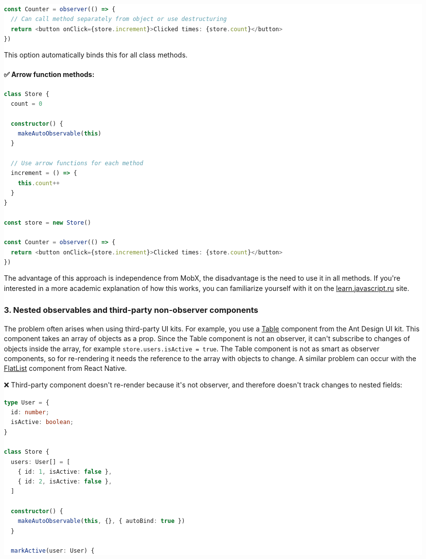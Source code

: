 ```typescript jsx
const Counter = observer(() => {
  // Can call method separately from object or use destructuring
  return <button onClick={store.increment}>Clicked times: {store.count}</button>
})
```

This option automatically binds this for all class methods.

#### ✅ Arrow function methods:

```typescript jsx
class Store {
  count = 0

  constructor() {
    makeAutoObservable(this)
  }

  // Use arrow functions for each method
  increment = () => {
    this.count++
  }
}

const store = new Store()

const Counter = observer(() => {
  return <button onClick={store.increment}>Clicked times: {store.count}</button>
})
```

The advantage of this approach is independence from MobX, the disadvantage is the need to use it in all methods. If you're interested in a more academic explanation of how this works, you can familiarize yourself with it on the [learn.javascript.ru](https://learn.javascript.ru/object-methods) site.

### 3. Nested observables and third-party non-observer components

The problem often arises when using third-party UI kits. For example, you use a [Table](https://ant.design/components/table/) component from the Ant Design UI kit. This component takes an array of objects as a prop. Since the Table component is not an observer, it can't subscribe to changes of objects inside the array, for example `store.users.isActive = true`. The Table component is not as smart as observer components, so for re-rendering it needs the reference to the array with objects to change. A similar problem can occur with the [FlatList](https://reactnative.dev/docs/flatlist) component from React Native.

❌ Third-party component doesn't re-render because it's not observer, and therefore doesn't track changes to nested fields:

```typescript jsx
type User = {
  id: number;
  isActive: boolean;
}

class Store {
  users: User[] = [
    { id: 1, isActive: false },
    { id: 2, isActive: false },
  ]

  constructor() {
    makeAutoObservable(this, {}, { autoBind: true })
  }

  markActive(user: User) {
```
